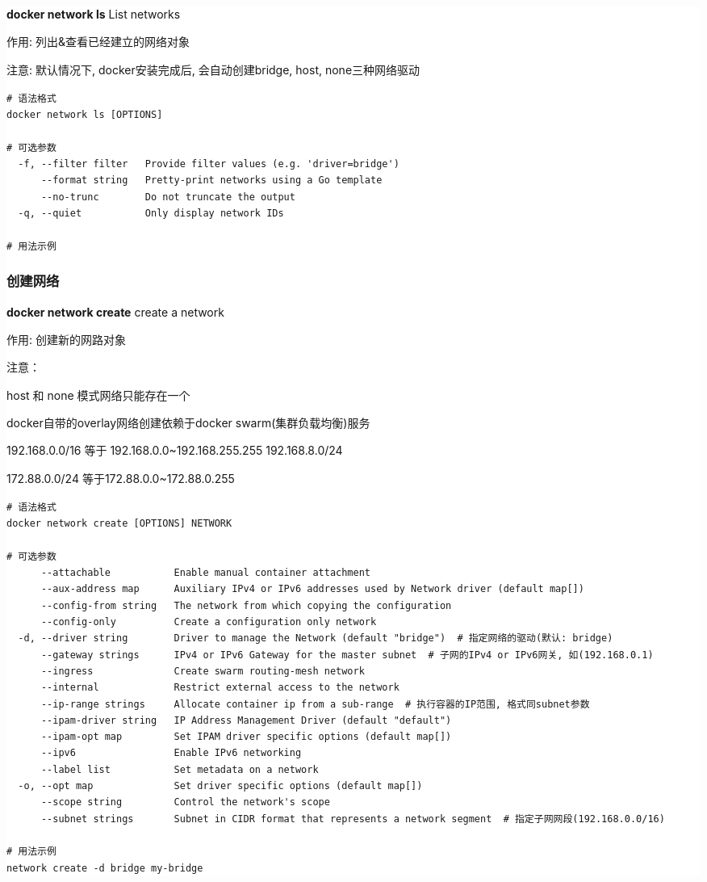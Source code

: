 **docker network ls**        List networks

作用: 列出&查看已经建立的网络对象

注意: 默认情况下, docker安装完成后, 会自动创建bridge, host, none三种网络驱动

```shell
# 语法格式
docker network ls [OPTIONS] 

# 可选参数
  -f, --filter filter   Provide filter values (e.g. 'driver=bridge')
      --format string   Pretty-print networks using a Go template
      --no-trunc        Do not truncate the output
  -q, --quiet           Only display network IDs

# 用法示例

```

### 创建网络

**docker network create**    create a network

作用: 创建新的网路对象

注意：

host 和 none 模式网络只能存在一个

docker自带的overlay网络创建依赖于docker swarm(集群负载均衡)服务

192.168.0.0/16 等于 192.168.0.0~192.168.255.255 192.168.8.0/24

172.88.0.0/24 等于172.88.0.0~172.88.0.255

```shell
# 语法格式
docker network create [OPTIONS] NETWORK

# 可选参数
      --attachable           Enable manual container attachment
      --aux-address map      Auxiliary IPv4 or IPv6 addresses used by Network driver (default map[])
      --config-from string   The network from which copying the configuration
      --config-only          Create a configuration only network
  -d, --driver string        Driver to manage the Network (default "bridge")  # 指定网络的驱动(默认: bridge)
      --gateway strings      IPv4 or IPv6 Gateway for the master subnet  # 子网的IPv4 or IPv6网关, 如(192.168.0.1)
      --ingress              Create swarm routing-mesh network
      --internal             Restrict external access to the network
      --ip-range strings     Allocate container ip from a sub-range  # 执行容器的IP范围, 格式同subnet参数
      --ipam-driver string   IP Address Management Driver (default "default")
      --ipam-opt map         Set IPAM driver specific options (default map[])
      --ipv6                 Enable IPv6 networking
      --label list           Set metadata on a network
  -o, --opt map              Set driver specific options (default map[])
      --scope string         Control the network's scope
      --subnet strings       Subnet in CIDR format that represents a network segment  # 指定子网网段(192.168.0.0/16)
      
# 用法示例
network create -d bridge my-bridge
```
